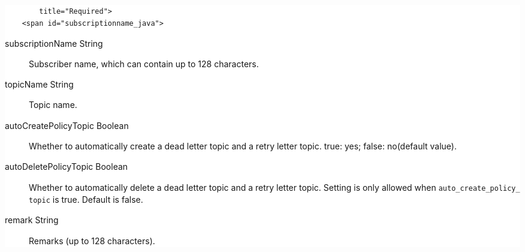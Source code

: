             title="Required">
        <span id="subscriptionname_java">
<a data-swiftype-name="resource-property" data-swiftype-type="text" href="#subscriptionname_java" style="color: inherit; text-decoration: inherit;">subscription<wbr>Name</a>
</span>
        <span class="property-indicator"></span>
        <span class="property-type">String</span>
    </dt>
    <dd><p>Subscriber name, which can contain up to 128 characters.</p>
</dd><dt class="property-required property-replacement"
            title="Required">
        <span id="topicname_java">
<a data-swiftype-name="resource-property" data-swiftype-type="text" href="#topicname_java" style="color: inherit; text-decoration: inherit;">topic<wbr>Name</a>
</span>
        <span class="property-indicator"></span>
        <span class="property-type">String</span>
    </dt>
    <dd><p>Topic name.</p>
</dd><dt class="property-optional property-replacement"
            title="Optional">
        <span id="autocreatepolicytopic_java">
<a data-swiftype-name="resource-property" data-swiftype-type="text" href="#autocreatepolicytopic_java" style="color: inherit; text-decoration: inherit;">auto<wbr>Create<wbr>Policy<wbr>Topic</a>
</span>
        <span class="property-indicator"></span>
        <span class="property-type">Boolean</span>
    </dt>
    <dd><p>Whether to automatically create a dead letter topic and a retry letter topic. true: yes; false: no(default value).</p>
</dd><dt class="property-optional property-replacement"
            title="Optional">
        <span id="autodeletepolicytopic_java">
<a data-swiftype-name="resource-property" data-swiftype-type="text" href="#autodeletepolicytopic_java" style="color: inherit; text-decoration: inherit;">auto<wbr>Delete<wbr>Policy<wbr>Topic</a>
</span>
        <span class="property-indicator"></span>
        <span class="property-type">Boolean</span>
    </dt>
    <dd><p>Whether to automatically delete a dead letter topic and a retry letter topic. Setting is only allowed when <code>auto_create_policy_topic</code> is true. Default is false.</p>
</dd><dt class="property-optional property-replacement"
            title="Optional">
        <span id="remark_java">
<a data-swiftype-name="resource-property" data-swiftype-type="text" href="#remark_java" style="color: inherit; text-decoration: inherit;">remark</a>
</span>
        <span class="property-indicator"></span>
        <span class="property-type">String</span>
    </dt>
    <dd><p>Remarks (up to 128 characters).</p>
</dd></dl>
</pulumi-choosable>
</div>
